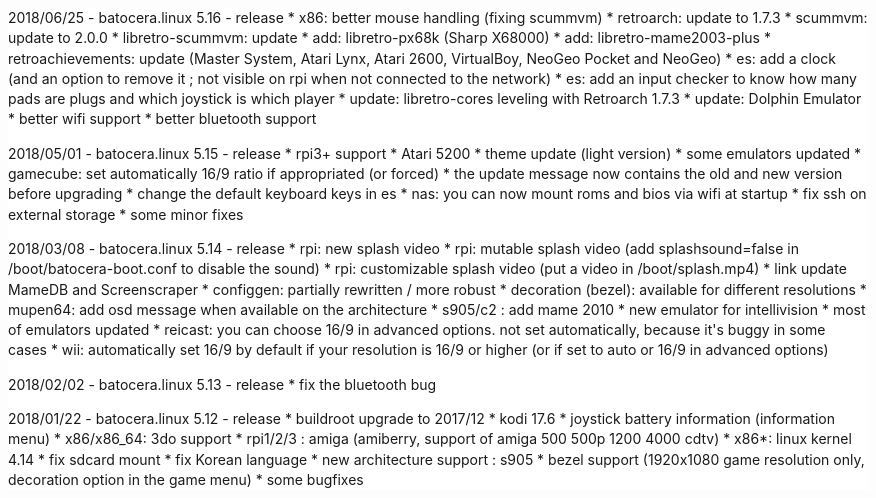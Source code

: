 2018/06/25 - batocera.linux 5.16 - release
        * x86: better mouse handling (fixing scummvm)
        * retroarch: update to 1.7.3
        * scummvm: update to 2.0.0
        * libretro-scummvm: update
        * add: libretro-px68k (Sharp X68000)
        * add: libretro-mame2003-plus
        * retroachievements: update (Master System, Atari Lynx, Atari 2600, VirtualBoy, NeoGeo Pocket and NeoGeo)
	* es: add a clock (and an option to remove it ; not visible on rpi when not connected to the network)
	* es: add an input checker to know how many pads are plugs and which joystick is which player
        * update: libretro-cores leveling with Retroarch 1.7.3
        * update: Dolphin Emulator
        * better wifi support
        * better bluetooth support

2018/05/01 - batocera.linux 5.15 - release
        * rpi3+ support
        * Atari 5200
        * theme update (light version)
        * some emulators updated
        * gamecube: set automatically 16/9 ratio if appropriated (or forced)
        * the update message now contains the old and new version before upgrading
        * change the default keyboard keys in es
        * nas: you can now mount roms and bios via wifi at startup
        * fix ssh on external storage
        * some minor fixes

2018/03/08 - batocera.linux 5.14 - release
        * rpi: new splash video
        * rpi: mutable splash video (add splashsound=false in /boot/batocera-boot.conf to disable the sound)
        * rpi: customizable splash video (put a video in /boot/splash.mp4)
        * link update MameDB and Screenscraper
        * configgen: partially rewritten / more robust
        * decoration (bezel): available for different resolutions
        * mupen64: add osd message when available on the architecture
        * s905/c2 : add mame 2010
        * new emulator for intellivision
        * most of emulators updated
        * reicast: you can choose 16/9 in advanced options. not set automatically, because it's buggy in some cases
        * wii: automatically set 16/9 by default if your resolution is 16/9 or higher (or if set to auto or 16/9 in advanced options)

2018/02/02 - batocera.linux 5.13 - release
        * fix the bluetooth bug

2018/01/22 - batocera.linux 5.12 - release
        * buildroot upgrade to 2017/12
        * kodi 17.6
        * joystick battery information (information menu)
        * x86/x86_64: 3do support
        * rpi1/2/3 : amiga (amiberry, support of amiga 500 500p 1200 4000 cdtv)
        * x86*: linux kernel 4.14
        * fix sdcard mount
        * fix Korean language
        * new architecture support : s905
        * bezel support (1920x1080 game resolution only, decoration option in the game menu)
        * some bugfixes
